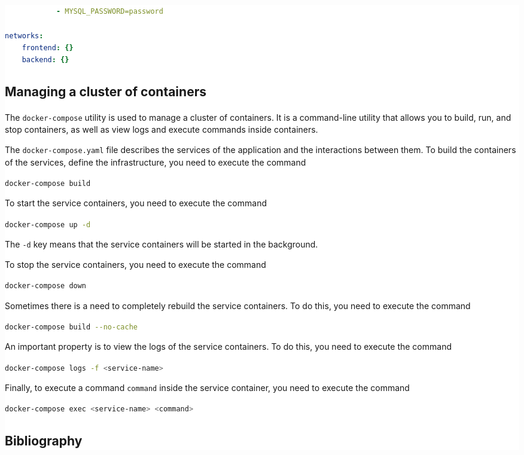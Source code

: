 ```yaml
            - MYSQL_PASSWORD=password

networks:
    frontend: {}
    backend: {}
```

## Managing a cluster of containers

The `docker-compose` utility is used to manage a cluster of containers. It is a command-line utility that allows you to build, run, and stop containers, as well as view logs and execute commands inside containers.

The `docker-compose.yaml` file describes the services of the application and the interactions between them. To build the containers of the services, define the infrastructure, you need to execute the command

```bash
docker-compose build
```

To start the service containers, you need to execute the command

```bash
docker-compose up -d
```

The `-d` key means that the service containers will be started in the background.

To stop the service containers, you need to execute the command

```bash
docker-compose down
```

Sometimes there is a need to completely rebuild the service containers. To do this, you need to execute the command

```bash
docker-compose build --no-cache
```

An important property is to view the logs of the service containers. To do this, you need to execute the command

```bash
docker-compose logs -f <service-name>
```

Finally, to execute a command `command` inside the service container, you need to execute the command

```bash
docker-compose exec <service-name> <command>
```

## Bibliography
